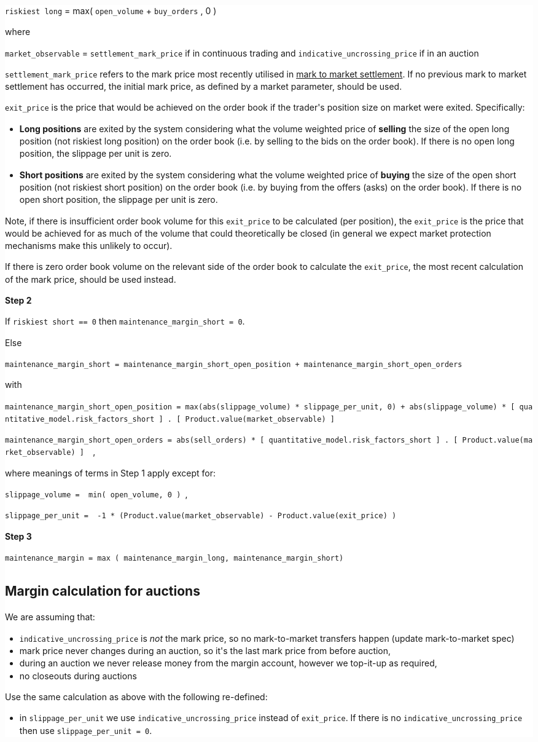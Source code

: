 ```riskiest long```  = max( ```open_volume``` + ```buy_orders``` , 0 )

where 

```market_observable``` = ```settlement_mark_price``` if in continuous trading and ```indicative_uncrossing_price``` if in an auction

```settlement_mark_price``` refers to the mark price most recently utilised in [mark to market settlement](./0003-mark-to-market-settlement.md). If no previous mark to market settlement has occurred, the initial mark price, as defined by a market parameter, should be used.

```exit_price``` is the price that would be achieved on the order book if the trader's position size on market were exited. Specifically:

* **Long positions** are exited by the system considering what the volume weighted price of **selling** the size of the open long position (not riskiest long position) on the order book (i.e. by selling to the bids on the order book). If there is no open long position, the slippage per unit is zero.

* **Short positions** are exited by the system considering what the volume weighted price of **buying** the size of the open short position (not riskiest short position) on the order book (i.e. by buying from the offers (asks) on the order book). If there is no open short position, the slippage per unit is zero.

Note, if there is insufficient order book volume for this ```exit_price``` to be calculated (per position), the ```exit_price``` is the price that would be achieved for as much of the volume that could theoretically be closed (in general we expect market protection mechanisms make this unlikely to occur).

If there is zero order book volume on the relevant side of the order book to calculate the ```exit_price```, the most recent calculation of the mark price, should be used instead.

**Step 2** 

If ```riskiest short == 0``` then ```maintenance_margin_short = 0```.

Else

```maintenance_margin_short = maintenance_margin_short_open_position + maintenance_margin_short_open_orders```

with 

```maintenance_margin_short_open_position = max(abs(slippage_volume) * slippage_per_unit, 0) + abs(slippage_volume) * [ quantitative_model.risk_factors_short ] . [ Product.value(market_observable) ]```

```maintenance_margin_short_open_orders = abs(sell_orders) * [ quantitative_model.risk_factors_short ] . [ Product.value(market_observable) ]  ```,

where meanings of terms in Step 1 apply except for:

```slippage_volume =  min( open_volume, 0 ) ```,

```slippage_per_unit =  -1 * (Product.value(market_observable) - Product.value(exit_price) ) ```

**Step 3** 

```maintenance_margin = max ( maintenance_margin_long, maintenance_margin_short)```

## Margin calculation for auctions

We are assuming that:
- `indicative_uncrossing_price` is *not* the mark price, so no mark-to-market transfers happen (update mark-to-market spec)
- mark price never changes during an auction, so it's the last mark price from before auction,
- during an auction we never release money from the margin account, however we top-it-up as required,
- no closeouts during auctions

Use the same calculation as above with the following re-defined: 
- in `slippage_per_unit` we use `indicative_uncrossing_price` instead of `exit_price`. If there is no `indicative_uncrossing_price` then use `slippage_per_unit = 0`.
```